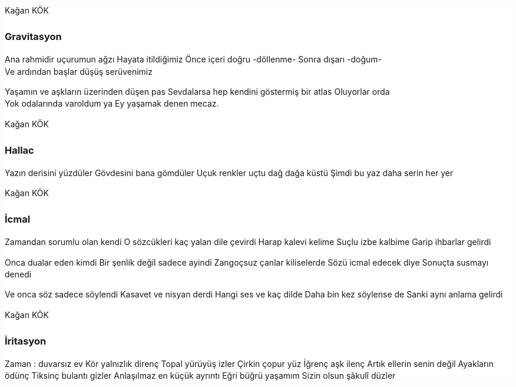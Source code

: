 Kağan KÖK

###  Gravitasyon 

Ana rahmidir uçurumun ağzı
Hayata itildiğimiz
Önce içeri doğru -döllenme-
Sonra dışarı -doğum-	
Ve ardından başlar düşüş serüvenimiz

Yaşamın ve aşkların üzerinden düşen pas	
Sevdalarsa hep kendini göstermiş bir atlas 
Oluyorlar orda	
Yok odalarında varoldum ya
Ey yaşamak denen mecaz.

Kağan KÖK

###  Hallac 

Yazın derisini yüzdüler
Gövdesini bana gömdüler
Uçuk renkler uçtu dağ dağa küstü
Şimdi bu yaz daha serin her yer

Kağan KÖK

###  İcmal 

Zamandan sorumlu olan kendi
O sözcükleri kaç yalan dile çevirdi
Harap kalevi kelime
Suçlu izbe kalbime
Garip ihbarlar gelirdi

Onca dualar eden kimdi
Bir şenlik değil sadece ayindi
Zangoçsuz çanlar kiliselerde
Sözü icmal edecek diye
Sonuçta susmayı denedi

Ve onca söz sadece söylendi
Kasavet ve nisyan derdi
Hangi ses ve kaç dilde
Daha bin kez söylense de
Sanki aynı anlama gelirdi

Kağan KÖK

###  İritasyon 

Zaman : duvarsız ev
Kör yalnızlık direnç
Topal yürüyüş izler
Çirkin çopur yüz
İğrenç aşk ilenç
Artık ellerin senin değil
Ayakların ödünç
Tiksinç bulantı gizler
Anlaşılmaz en küçük ayrıntı
Eğri büğrü yaşamım
Sizin olsun şâkulî düzler
